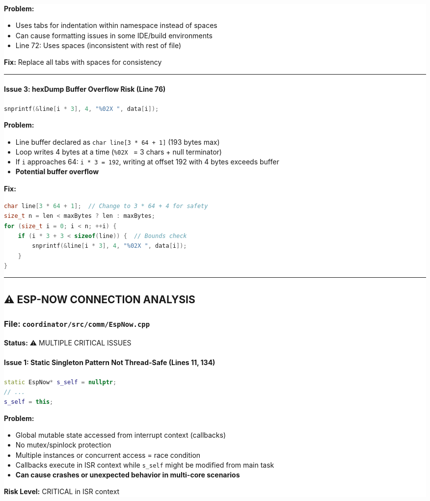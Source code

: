 **Problem:**
- Uses tabs for indentation within namespace instead of spaces
- Can cause formatting issues in some IDE/build environments
- Line 72: Uses spaces (inconsistent with rest of file)

**Fix:** Replace all tabs with spaces for consistency

---

#### Issue 3: hexDump Buffer Overflow Risk (Line 76)
```cpp
snprintf(&line[i * 3], 4, "%02X ", data[i]);
```

**Problem:**
- Line buffer declared as `char line[3 * 64 + 1]` (193 bytes max)
- Loop writes 4 bytes at a time (`%02X ` = 3 chars + null terminator)
- If `i` approaches 64: `i * 3 = 192`, writing at offset 192 with 4 bytes exceeds buffer
- **Potential buffer overflow**

**Fix:**
```cpp
char line[3 * 64 + 1];  // Change to 3 * 64 + 4 for safety
size_t n = len < maxBytes ? len : maxBytes;
for (size_t i = 0; i < n; ++i) {
    if (i * 3 + 3 < sizeof(line)) {  // Bounds check
        snprintf(&line[i * 3], 4, "%02X ", data[i]);
    }
}
```

---

## ⚠️ ESP-NOW CONNECTION ANALYSIS

### File: `coordinator/src/comm/EspNow.cpp`

**Status:** ⚠️ MULTIPLE CRITICAL ISSUES

#### Issue 1: Static Singleton Pattern Not Thread-Safe (Lines 11, 134)
```cpp
static EspNow* s_self = nullptr;
// ...
s_self = this;
```

**Problem:**
- Global mutable state accessed from interrupt context (callbacks)
- No mutex/spinlock protection
- Multiple instances or concurrent access = race condition
- Callbacks execute in ISR context while `s_self` might be modified from main task
- **Can cause crashes or unexpected behavior in multi-core scenarios**

**Risk Level:** CRITICAL in ISR context
